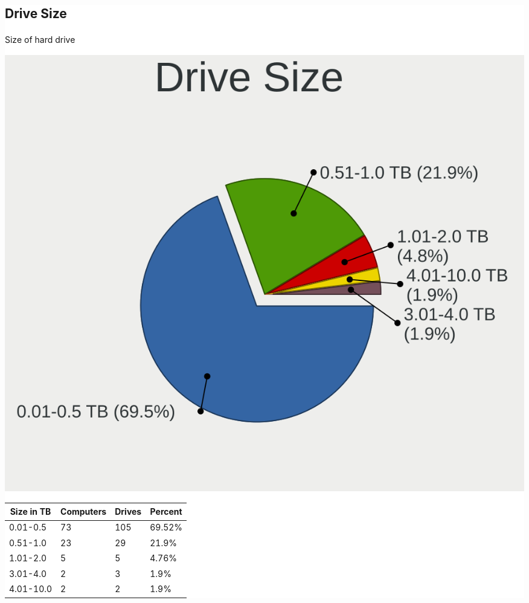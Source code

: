 Drive Size
----------

Size of hard drive

![Drive Size](./images/pie_chart/drive_size.svg)


| Size in TB | Computers | Drives | Percent |
|------------|-----------|--------|---------|
| 0.01-0.5   | 73        | 105    | 69.52%  |
| 0.51-1.0   | 23        | 29     | 21.9%   |
| 1.01-2.0   | 5         | 5      | 4.76%   |
| 3.01-4.0   | 2         | 3      | 1.9%    |
| 4.01-10.0  | 2         | 2      | 1.9%    |
